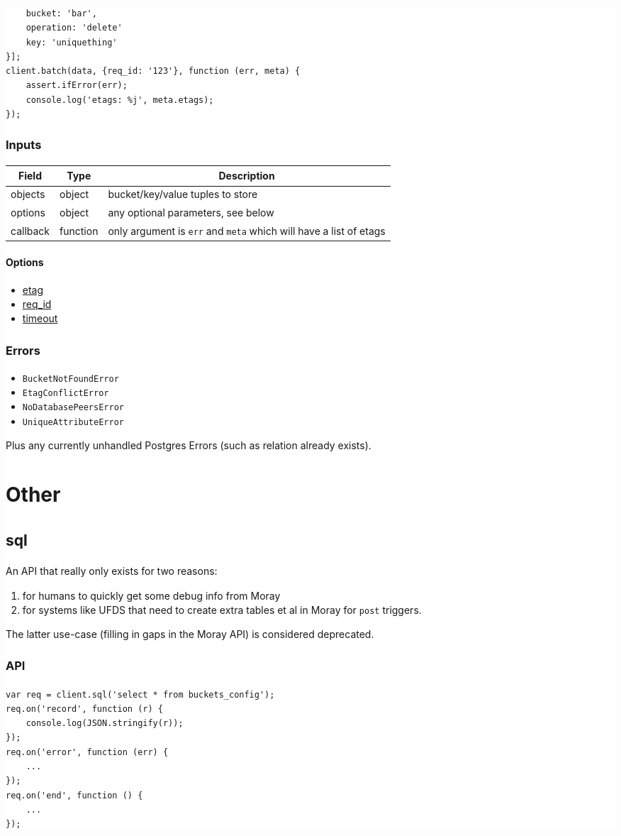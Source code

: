         bucket: 'bar',
        operation: 'delete'
        key: 'uniquething'
    }];
    client.batch(data, {req_id: '123'}, function (err, meta) {
        assert.ifError(err);
        console.log('etags: %j', meta.etags);
    });

### Inputs

| Field    | Type     | Description                                                       |
| -------- | -------- | ----------------------------------------------------------------- |
| objects  | object   | bucket/key/value tuples to store                                  |
| options  | object   | any optional parameters, see below                                |
| callback | function | only argument is `err` and `meta` which will have a list of etags |

#### Options

- [etag](#option-etag)
- [req_id](#option-req_id)
- [timeout](#option-timeout)

### Errors

* `BucketNotFoundError`
* `EtagConflictError`
* `NoDatabasePeersError`
* `UniqueAttributeError`

Plus any currently unhandled Postgres Errors (such as relation already exists).

# Other

## sql

An API that really only exists for two reasons:

1. for humans to quickly get some debug info from Moray
2. for systems like UFDS that need to create extra tables et al in Moray for
   `post` triggers.

The latter use-case (filling in gaps in the Moray API) is considered deprecated.

### API

    var req = client.sql('select * from buckets_config');
    req.on('record', function (r) {
        console.log(JSON.stringify(r));
    });
    req.on('error', function (err) {
        ...
    });
    req.on('end', function () {
        ...
    });
